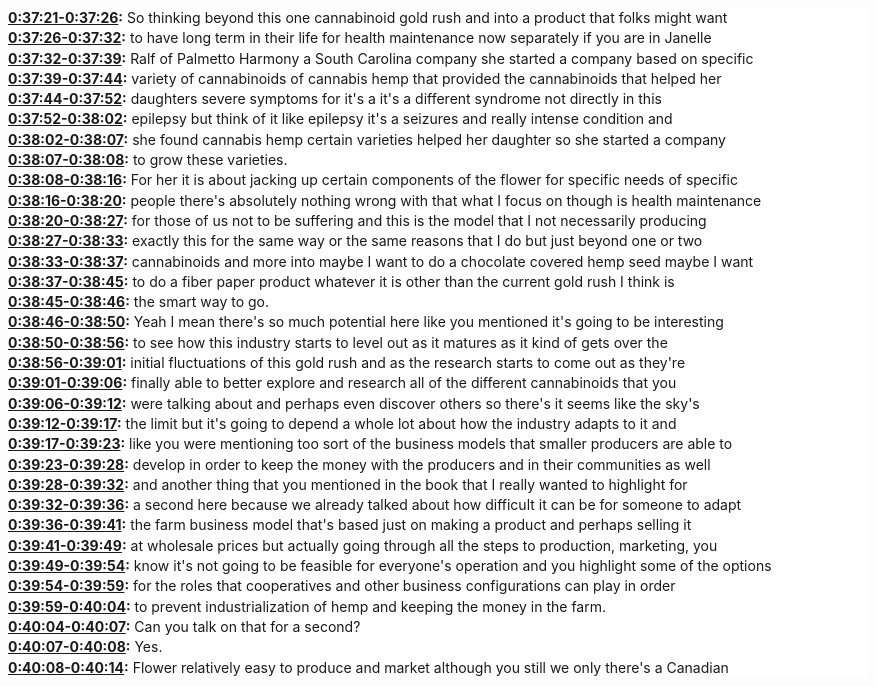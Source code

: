 **[0:37:21-0:37:26](https://regenerativeskills.com/doug-fine/#t=0:37:21):**  So thinking beyond this one cannabinoid gold rush and into a product that folks might want  
**[0:37:26-0:37:32](https://regenerativeskills.com/doug-fine/#t=0:37:26):**  to have long term in their life for health maintenance now separately if you are in Janelle  
**[0:37:32-0:37:39](https://regenerativeskills.com/doug-fine/#t=0:37:32):**  Ralf of Palmetto Harmony a South Carolina company she started a company based on specific  
**[0:37:39-0:37:44](https://regenerativeskills.com/doug-fine/#t=0:37:39):**  variety of cannabinoids of cannabis hemp that provided the cannabinoids that helped her  
**[0:37:44-0:37:52](https://regenerativeskills.com/doug-fine/#t=0:37:44):**  daughters severe symptoms for it's a it's a different syndrome not directly in this  
**[0:37:52-0:38:02](https://regenerativeskills.com/doug-fine/#t=0:37:52):**  epilepsy but think of it like epilepsy it's a seizures and really intense condition and  
**[0:38:02-0:38:07](https://regenerativeskills.com/doug-fine/#t=0:38:02):**  she found cannabis hemp certain varieties helped her daughter so she started a company  
**[0:38:07-0:38:08](https://regenerativeskills.com/doug-fine/#t=0:38:07):**  to grow these varieties.  
**[0:38:08-0:38:16](https://regenerativeskills.com/doug-fine/#t=0:38:08):**  For her it is about jacking up certain components of the flower for specific needs of specific  
**[0:38:16-0:38:20](https://regenerativeskills.com/doug-fine/#t=0:38:16):**  people there's absolutely nothing wrong with that what I focus on though is health maintenance  
**[0:38:20-0:38:27](https://regenerativeskills.com/doug-fine/#t=0:38:20):**  for those of us not to be suffering and this is the model that I not necessarily producing  
**[0:38:27-0:38:33](https://regenerativeskills.com/doug-fine/#t=0:38:27):**  exactly this for the same way or the same reasons that I do but just beyond one or two  
**[0:38:33-0:38:37](https://regenerativeskills.com/doug-fine/#t=0:38:33):**  cannabinoids and more into maybe I want to do a chocolate covered hemp seed maybe I want  
**[0:38:37-0:38:45](https://regenerativeskills.com/doug-fine/#t=0:38:37):**  to do a fiber paper product whatever it is other than the current gold rush I think is  
**[0:38:45-0:38:46](https://regenerativeskills.com/doug-fine/#t=0:38:45):**  the smart way to go.  
**[0:38:46-0:38:50](https://regenerativeskills.com/doug-fine/#t=0:38:46):**  Yeah I mean there's so much potential here like you mentioned it's going to be interesting  
**[0:38:50-0:38:56](https://regenerativeskills.com/doug-fine/#t=0:38:50):**  to see how this industry starts to level out as it matures as it kind of gets over the  
**[0:38:56-0:39:01](https://regenerativeskills.com/doug-fine/#t=0:38:56):**  initial fluctuations of this gold rush and as the research starts to come out as they're  
**[0:39:01-0:39:06](https://regenerativeskills.com/doug-fine/#t=0:39:01):**  finally able to better explore and research all of the different cannabinoids that you  
**[0:39:06-0:39:12](https://regenerativeskills.com/doug-fine/#t=0:39:06):**  were talking about and perhaps even discover others so there's it seems like the sky's  
**[0:39:12-0:39:17](https://regenerativeskills.com/doug-fine/#t=0:39:12):**  the limit but it's going to depend a whole lot about how the industry adapts to it and  
**[0:39:17-0:39:23](https://regenerativeskills.com/doug-fine/#t=0:39:17):**  like you were mentioning too sort of the business models that smaller producers are able to  
**[0:39:23-0:39:28](https://regenerativeskills.com/doug-fine/#t=0:39:23):**  develop in order to keep the money with the producers and in their communities as well  
**[0:39:28-0:39:32](https://regenerativeskills.com/doug-fine/#t=0:39:28):**  and another thing that you mentioned in the book that I really wanted to highlight for  
**[0:39:32-0:39:36](https://regenerativeskills.com/doug-fine/#t=0:39:32):**  a second here because we already talked about how difficult it can be for someone to adapt  
**[0:39:36-0:39:41](https://regenerativeskills.com/doug-fine/#t=0:39:36):**  the farm business model that's based just on making a product and perhaps selling it  
**[0:39:41-0:39:49](https://regenerativeskills.com/doug-fine/#t=0:39:41):**  at wholesale prices but actually going through all the steps to production, marketing, you  
**[0:39:49-0:39:54](https://regenerativeskills.com/doug-fine/#t=0:39:49):**  know it's not going to be feasible for everyone's operation and you highlight some of the options  
**[0:39:54-0:39:59](https://regenerativeskills.com/doug-fine/#t=0:39:54):**  for the roles that cooperatives and other business configurations can play in order  
**[0:39:59-0:40:04](https://regenerativeskills.com/doug-fine/#t=0:39:59):**  to prevent industrialization of hemp and keeping the money in the farm.  
**[0:40:04-0:40:07](https://regenerativeskills.com/doug-fine/#t=0:40:04):**  Can you talk on that for a second?  
**[0:40:07-0:40:08](https://regenerativeskills.com/doug-fine/#t=0:40:07):**  Yes.  
**[0:40:08-0:40:14](https://regenerativeskills.com/doug-fine/#t=0:40:08):**  Flower relatively easy to produce and market although you still we only there's a Canadian  